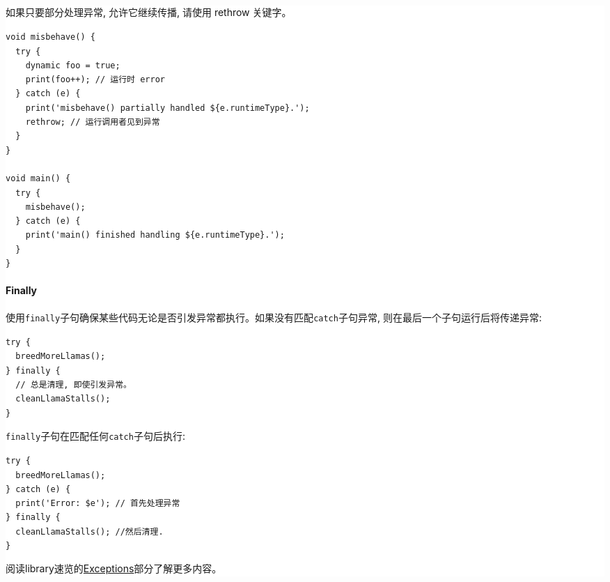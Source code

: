 如果只要部分处理异常, 允许它继续传播, 请使用 rethrow 关键字。
```
void misbehave() {
  try {
    dynamic foo = true;
    print(foo++); // 运行时 error
  } catch (e) {
    print('misbehave() partially handled ${e.runtimeType}.');
    rethrow; // 运行调用者见到异常
  }
}

void main() {
  try {
    misbehave();
  } catch (e) {
    print('main() finished handling ${e.runtimeType}.');
  }
}
```
#### Finally
使用`finally`子句确保某些代码无论是否引发异常都执行。如果没有匹配`catch`子句异常, 则在最后一个子句运行后将传递异常:
```
try {
  breedMoreLlamas();
} finally {
  // 总是清理, 即使引发异常。
  cleanLlamaStalls();
}
```
`finally`子句在匹配任何`catch`子句后执行:
```
try {
  breedMoreLlamas();
} catch (e) {
  print('Error: $e'); // 首先处理异常
} finally {
  cleanLlamaStalls(); //然后清理.
}
```
阅读library速览的[Exceptions](https://www.dartlang.org/guides/libraries/library-tour#exceptions)部分了解更多内容。